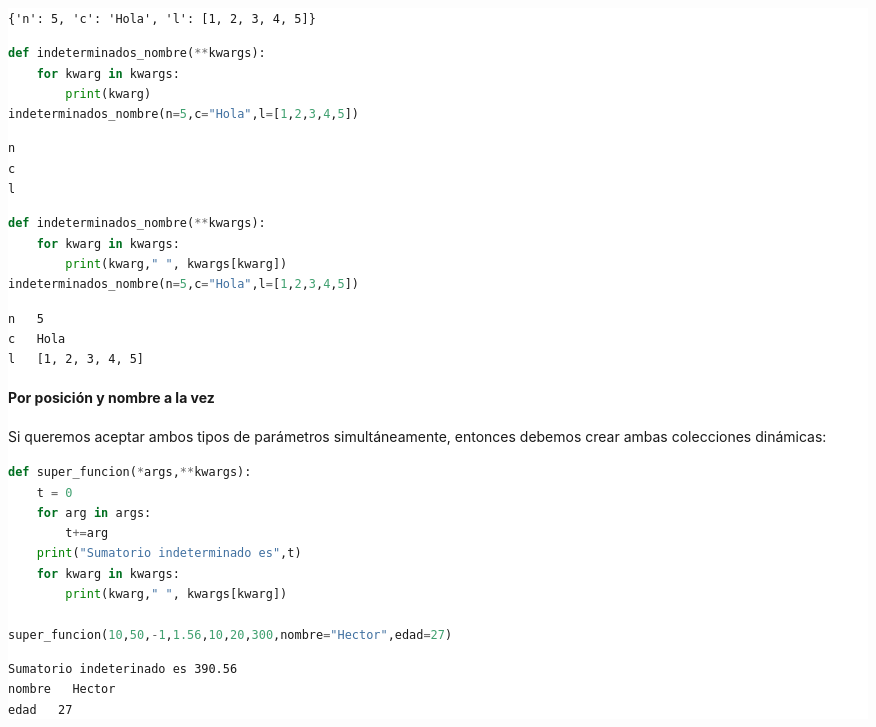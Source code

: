 ```
{'n': 5, 'c': 'Hola', 'l': [1, 2, 3, 4, 5]}

```



```python
def indeterminados_nombre(**kwargs):
    for kwarg in kwargs:
        print(kwarg)
indeterminados_nombre(n=5,c="Hola",l=[1,2,3,4,5])   
```

```
n
c
l

```



```python
def indeterminados_nombre(**kwargs):
    for kwarg in kwargs:
        print(kwarg," ", kwargs[kwarg])
indeterminados_nombre(n=5,c="Hola",l=[1,2,3,4,5])   
```

```
n   5
c   Hola
l   [1, 2, 3, 4, 5]

```



#### Por posición y nombre a la vez

Si queremos aceptar ambos tipos de parámetros simultáneamente, entonces debemos crear ambas colecciones dinámicas:

```python
def super_funcion(*args,**kwargs):
    t = 0
    for arg in args:
        t+=arg
    print("Sumatorio indeterminado es",t)
    for kwarg in kwargs:
        print(kwarg," ", kwargs[kwarg])

super_funcion(10,50,-1,1.56,10,20,300,nombre="Hector",edad=27)
```

```
Sumatorio indeterinado es 390.56
nombre   Hector
edad   27

```
